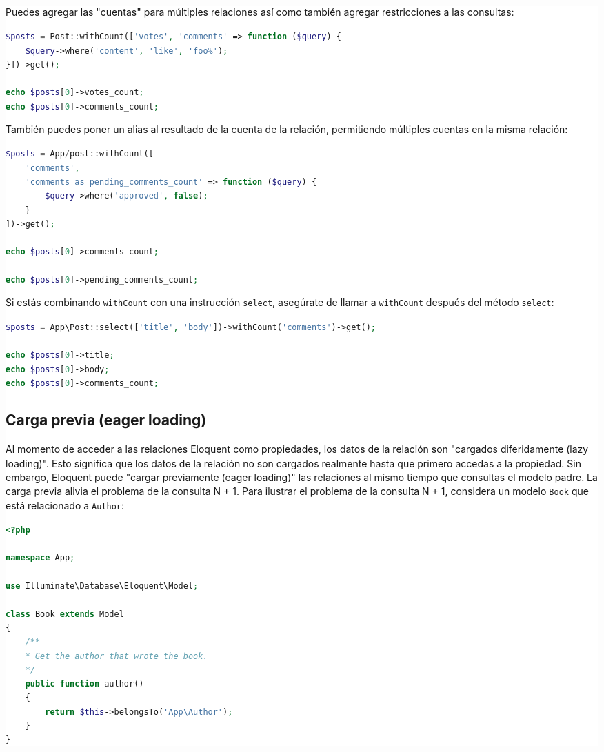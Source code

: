 Puedes agregar las "cuentas" para múltiples relaciones así como también agregar restricciones a las consultas:

```php
$posts = Post::withCount(['votes', 'comments' => function ($query) {
    $query->where('content', 'like', 'foo%');
}])->get();

echo $posts[0]->votes_count;
echo $posts[0]->comments_count;
```

También puedes poner un alias al resultado de la cuenta de la relación, permitiendo múltiples cuentas en la misma relación:

```php
$posts = App/post::withCount([
    'comments',
    'comments as pending_comments_count' => function ($query) {
        $query->where('approved', false);
    }
])->get();

echo $posts[0]->comments_count;

echo $posts[0]->pending_comments_count;
```

Si estás combinando `withCount` con una instrucción `select`, asegúrate de llamar a `withCount` después del método `select`:

```php
$posts = App\Post::select(['title', 'body'])->withCount('comments')->get();

echo $posts[0]->title;
echo $posts[0]->body;
echo $posts[0]->comments_count;
```

<a name="eager-loading"></a>
## Carga previa (eager loading)

Al momento de acceder a las relaciones Eloquent como propiedades, los datos de la relación son "cargados diferidamente (lazy loading)". Esto significa que los datos de la relación no son cargados realmente hasta que primero accedas a la propiedad. Sin embargo, Eloquent puede "cargar previamente (eager loading)" las relaciones al mismo tiempo que consultas el modelo padre. La carga previa alivia el problema de la consulta N + 1. Para ilustrar el problema de la consulta N + 1, considera un modelo `Book` que está relacionado a `Author`:

```php
<?php

namespace App;

use Illuminate\Database\Eloquent\Model;

class Book extends Model
{
    /**
    * Get the author that wrote the book.
    */
    public function author()
    {
        return $this->belongsTo('App\Author');
    }
}
```
